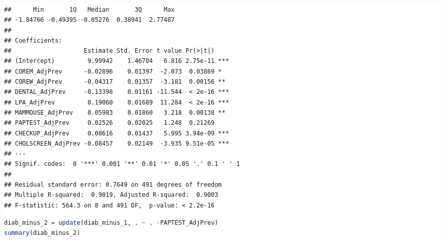     ##      Min       1Q   Median       3Q      Max 
    ## -1.84766 -0.49395 -0.05276  0.38941  2.77487 
    ## 
    ## Coefficients:
    ##                    Estimate Std. Error t value Pr(>|t|)    
    ## (Intercept)         9.99942    1.46704   6.816 2.75e-11 ***
    ## COREM_AdjPrev      -0.02896    0.01397  -2.073  0.03869 *  
    ## COREW_AdjPrev      -0.04317    0.01357  -3.181  0.00156 ** 
    ## DENTAL_AdjPrev     -0.13398    0.01161 -11.544  < 2e-16 ***
    ## LPA_AdjPrev         0.19060    0.01689  11.284  < 2e-16 ***
    ## MAMMOUSE_AdjPrev    0.05983    0.01860   3.218  0.00138 ** 
    ## PAPTEST_AdjPrev     0.02526    0.02025   1.248  0.21269    
    ## CHECKUP_AdjPrev     0.08616    0.01437   5.995 3.94e-09 ***
    ## CHOLSCREEN_AdjPrev -0.08457    0.02149  -3.935 9.51e-05 ***
    ## ---
    ## Signif. codes:  0 '***' 0.001 '**' 0.01 '*' 0.05 '.' 0.1 ' ' 1
    ## 
    ## Residual standard error: 0.7649 on 491 degrees of freedom
    ## Multiple R-squared:  0.9019, Adjusted R-squared:  0.9003 
    ## F-statistic: 564.3 on 8 and 491 DF,  p-value: < 2.2e-16

``` r
diab_minus_2 = update(diab_minus_1, . ~ . -PAPTEST_AdjPrev)
summary(diab_minus_2)
```

